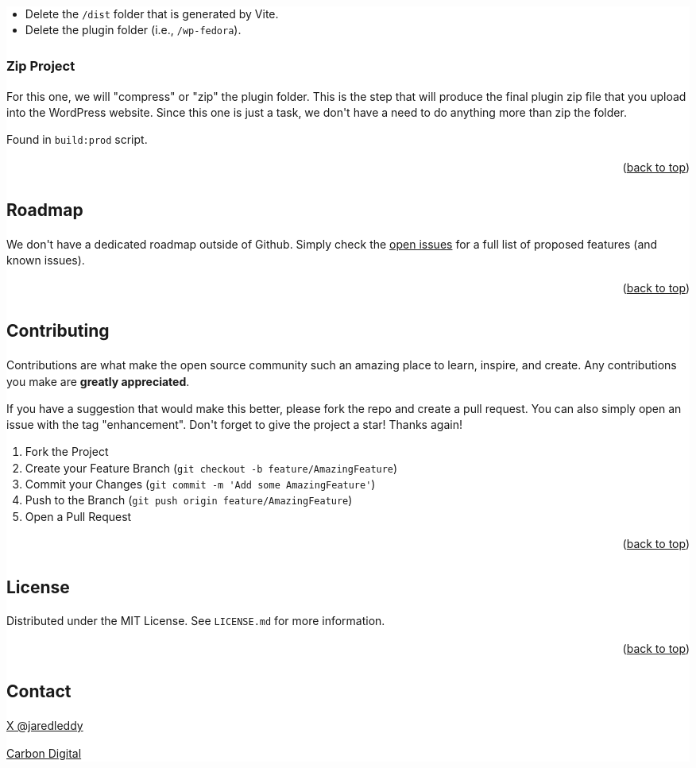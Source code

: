    - Delete the `/dist` folder that is generated by Vite.
   - Delete the plugin folder (i.e., `/wp-fedora`).

### Zip Project

For this one, we will "compress" or "zip" the plugin folder. This is the step that will produce the final plugin zip file that you upload into the WordPress website. Since this one is just a task, we don't have a need to do anything more than zip the folder.

Found in `build:prod` script.

<p align="right">(<a href="#top">back to top</a>)</p>



## Roadmap

We don't have a dedicated roadmap outside of Github. Simply check the [open issues](https://github.com/jared-leddy/wordpress-plugin-starter-vue/issues) for a full list of proposed features (and known issues).

<p align="right">(<a href="#top">back to top</a>)</p>



## Contributing

Contributions are what make the open source community such an amazing place to learn, inspire, and create. Any contributions you make are **greatly appreciated**.

If you have a suggestion that would make this better, please fork the repo and create a pull request. You can also simply open an issue with the tag "enhancement". Don't forget to give the project a star! Thanks again!

1. Fork the Project
2. Create your Feature Branch (`git checkout -b feature/AmazingFeature`)
3. Commit your Changes (`git commit -m 'Add some AmazingFeature'`)
4. Push to the Branch (`git push origin feature/AmazingFeature`)
5. Open a Pull Request

<p align="right">(<a href="#top">back to top</a>)</p>



## License

Distributed under the MIT License. See `LICENSE.md` for more information.

<p align="right">(<a href="#top">back to top</a>)</p>



## Contact

[X @jaredleddy](https://x.com/jaredleddy)

[Carbon Digital](https://carbondigital.us)
